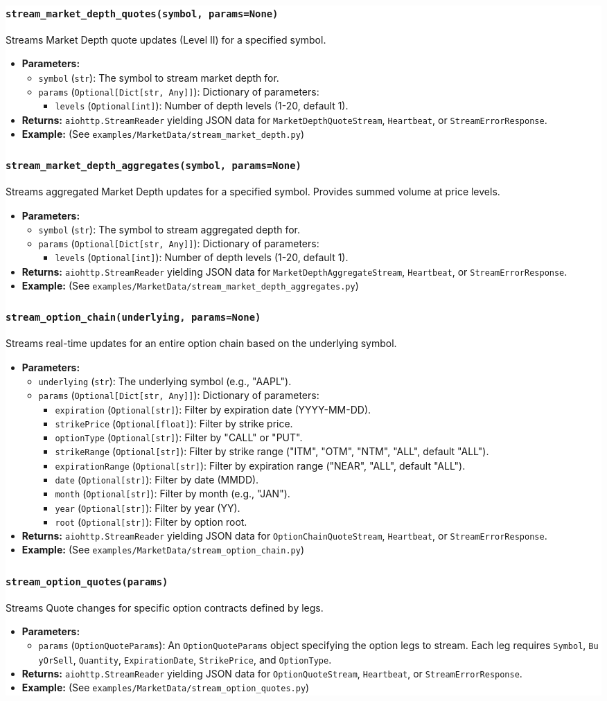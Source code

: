### `stream_market_depth_quotes(symbol, params=None)`

Streams Market Depth quote updates (Level II) for a specified symbol.

*   **Parameters:**
    *   `symbol` (`str`): The symbol to stream market depth for.
    *   `params` (`Optional[Dict[str, Any]]`): Dictionary of parameters:
        *   `levels` (`Optional[int]`): Number of depth levels (1-20, default 1).
*   **Returns:** `aiohttp.StreamReader` yielding JSON data for `MarketDepthQuoteStream`, `Heartbeat`, or `StreamErrorResponse`.
*   **Example:** (See `examples/MarketData/stream_market_depth.py`)

### `stream_market_depth_aggregates(symbol, params=None)`

Streams aggregated Market Depth updates for a specified symbol. Provides summed volume at price levels.

*   **Parameters:**
    *   `symbol` (`str`): The symbol to stream aggregated depth for.
    *   `params` (`Optional[Dict[str, Any]]`): Dictionary of parameters:
        *   `levels` (`Optional[int]`): Number of depth levels (1-20, default 1).
*   **Returns:** `aiohttp.StreamReader` yielding JSON data for `MarketDepthAggregateStream`, `Heartbeat`, or `StreamErrorResponse`.
*   **Example:** (See `examples/MarketData/stream_market_depth_aggregates.py`)

### `stream_option_chain(underlying, params=None)`

Streams real-time updates for an entire option chain based on the underlying symbol.

*   **Parameters:**
    *   `underlying` (`str`): The underlying symbol (e.g., "AAPL").
    *   `params` (`Optional[Dict[str, Any]]`): Dictionary of parameters:
        *   `expiration` (`Optional[str]`): Filter by expiration date (YYYY-MM-DD).
        *   `strikePrice` (`Optional[float]`): Filter by strike price.
        *   `optionType` (`Optional[str]`): Filter by "CALL" or "PUT".
        *   `strikeRange` (`Optional[str]`): Filter by strike range ("ITM", "OTM", "NTM", "ALL", default "ALL").
        *   `expirationRange` (`Optional[str]`): Filter by expiration range ("NEAR", "ALL", default "ALL").
        *   `date` (`Optional[str]`): Filter by date (MMDD).
        *   `month` (`Optional[str]`): Filter by month (e.g., "JAN").
        *   `year` (`Optional[str]`): Filter by year (YY).
        *   `root` (`Optional[str]`): Filter by option root.
*   **Returns:** `aiohttp.StreamReader` yielding JSON data for `OptionChainQuoteStream`, `Heartbeat`, or `StreamErrorResponse`.
*   **Example:** (See `examples/MarketData/stream_option_chain.py`)

### `stream_option_quotes(params)`

Streams Quote changes for specific option contracts defined by legs.

*   **Parameters:**
    *   `params` (`OptionQuoteParams`): An `OptionQuoteParams` object specifying the option legs to stream. Each leg requires `Symbol`, `BuyOrSell`, `Quantity`, `ExpirationDate`, `StrikePrice`, and `OptionType`.
*   **Returns:** `aiohttp.StreamReader` yielding JSON data for `OptionQuoteStream`, `Heartbeat`, or `StreamErrorResponse`.
*   **Example:** (See `examples/MarketData/stream_option_quotes.py`) 